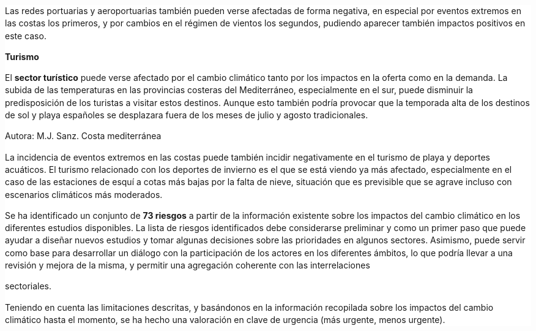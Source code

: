 Las redes portuarias y aeroportuarias también pueden
verse afectadas de forma negativa, en especial por
eventos extremos en las costas los primeros, y por
cambios en el régimen de vientos los segundos,
pudiendo aparecer también impactos positivos en este
caso.

**Turismo**

El **sector turístico** puede verse afectado por el
cambio climático tanto por los impactos en la oferta
como en la demanda. La subida de las temperaturas
en las provincias costeras del Mediterráneo,
especialmente en el sur, puede disminuir la
predisposición de los turistas a visitar estos destinos.
Aunque esto también podría provocar que la
temporada alta de los destinos de sol y playa
españoles se desplazara fuera de los meses de julio y
agosto tradicionales.

Autora: M.J. Sanz. Costa mediterránea

La incidencia de eventos extremos en las costas puede
también incidir negativamente en el turismo de playa
y deportes acuáticos. El turismo relacionado con los
deportes de invierno es el que se está viendo ya más
afectado, especialmente en el caso de las estaciones
de esquí a cotas más bajas por la falta de nieve,
situación que es previsible que se agrave incluso con
escenarios climáticos más moderados.


Se ha identificado un conjunto de **73 riesgos** a partir
de la información existente sobre los impactos del
cambio climático en los diferentes estudios disponibles. La lista de riesgos identificados debe
considerarse preliminar y como un primer paso que
puede ayudar a diseñar nuevos estudios y tomar
algunas decisiones sobre las prioridades en algunos
sectores. Asimismo, puede servir como base para
desarrollar un diálogo con la participación de los
actores en los diferentes ámbitos, lo que podría llevar
a una revisión y mejora de la misma, y permitir una
agregación coherente con las interrelaciones

sectoriales.


Teniendo en cuenta las
limitaciones descritas, y
basándonos en la información recopilada sobre
los impactos del cambio
climático hasta el momento, se ha hecho una
valoración en clave de
urgencia (más urgente,
menos urgente).
